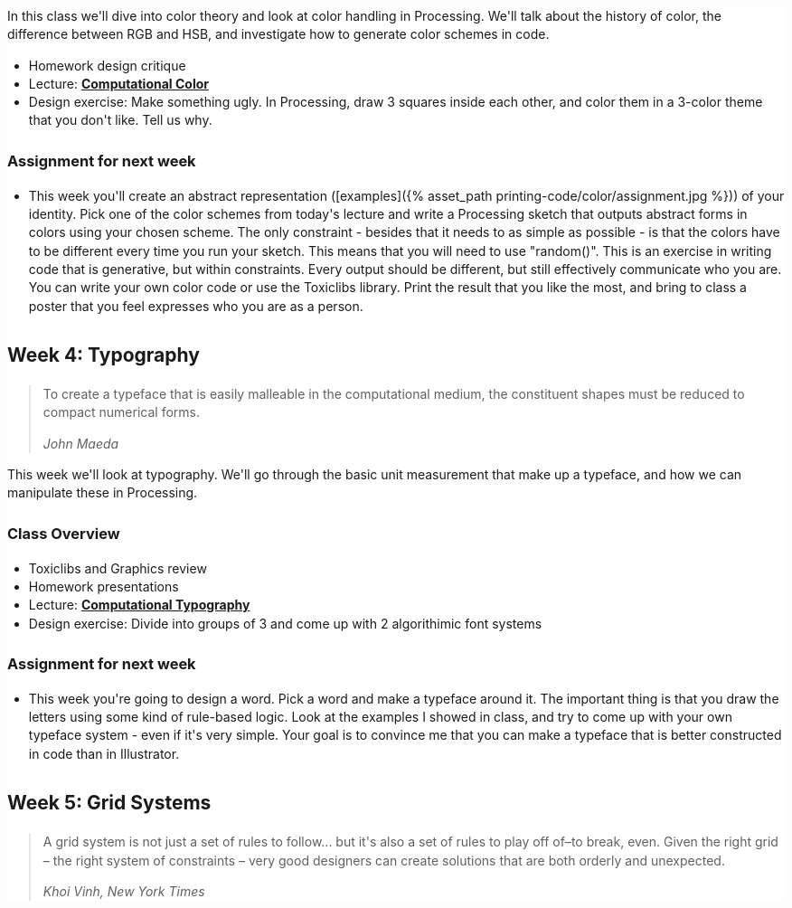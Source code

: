 In this class we'll dive into color theory and look at color handling in Processing. We'll talk about the history of color, the difference between RGB and HSB, and investigate how to generate color schemes in code.

* Homework design critique
* Lecture: **[Computational Color](/printing-code/lecture-color)**
* Design exercise: Make something ugly. In Processing, draw 3 squares inside each other, and color them in a 3-color theme that you don't like. Tell us why.

### Assignment for next week

* This week you'll create an abstract representation ([examples]({% asset_path printing-code/color/assignment.jpg %})) of your identity. Pick one of the color schemes from today's lecture and write a Processing sketch that outputs abstract forms in colors using your chosen scheme. The only constraint - besides that it needs to as simple as possible - is that the colors have to be different every time you run your sketch. This means that you will need to use "random()". This is an exercise in writing code that is generative, but within constraints. Every output should be different, but still effectively communicate who you are. You can write your own color code or use the Toxiclibs library. Print the result that you like the most, and bring to class a poster that you feel expresses who you are as a person.


Week 4: Typography
------------------

> To create a typeface that is easily malleable in the computational medium, the constituent shapes must be reduced to compact numerical forms.
>
> _John Maeda_

This week we'll look at typography. We'll go through the basic unit measurement that make up a typeface, and how we can manipulate these in Processing.

### Class Overview

* Toxiclibs and Graphics review
* Homework presentations
* Lecture: **[Computational Typography](/printing-code/lecture-typography)**
* Design exercise: Divide into groups of 3 and come up with 2 algorithimic font systems

### Assignment for next week

* This week you're going to design a word. Pick a word and make a typeface around it. The important thing is that you draw the letters using some kind of rule-based logic. Look at the examples I showed in class, and try to come up with your own typeface system - even if it's very simple. Your goal is to convince me that you can make a typeface that is better constructed in code than in Illustrator.


Week 5: Grid Systems
--------------------

> A grid system is not just a set of rules to follow... but it's also a set of rules to play off of–to break, even. Given the right grid – the right system of constraints – very good designers can create solutions that are both orderly and unexpected.
>
> _Khoi Vinh, New York Times_
